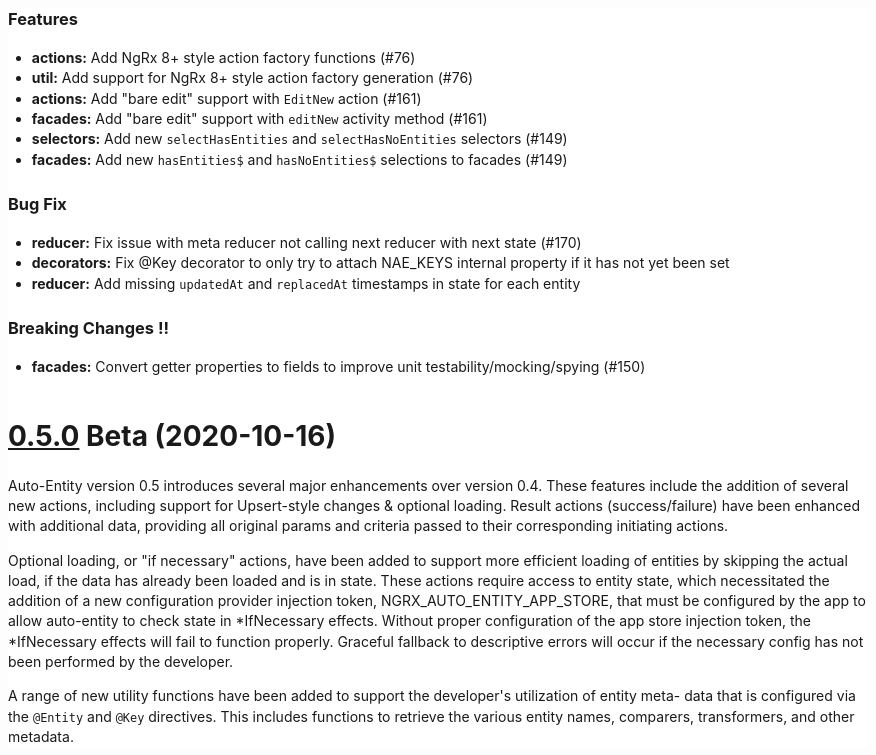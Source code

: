 ### Features 
- **actions:** Add NgRx 8+ style action factory functions (#76)
- **util:** Add support for NgRx 8+ style action factory generation (#76)
- **actions:** Add "bare edit" support with `EditNew` action (#161)
- **facades:** Add "bare edit" support with `editNew` activity method (#161)
- **selectors:** Add new `selectHasEntities` and `selectHasNoEntities` selectors (#149)
- **facades:** Add new `hasEntities$` and `hasNoEntities$` selections to facades (#149)

### Bug Fix
- **reducer:** Fix issue with meta reducer not calling next reducer with next state (#170)
- **decorators:** Fix @Key decorator to only try to attach NAE_KEYS internal property if it has not yet been set
- **reducer:** Add missing `updatedAt` and `replacedAt` timestamps in state for each entity

### Breaking Changes !!
- **facades:** Convert getter properties to fields to improve unit testability/mocking/spying (#150)



<a name="0.5.0"></a>

# [0.5.0](https://github.com/briebug/ngrx-auto-entity/compare/0.4.2...0.5.0) Beta (2020-10-16)

Auto-Entity version 0.5 introduces several major enhancements over version 0.4. These features include
the addition of several new actions, including support for Upsert-style changes &amp; optional loading.
Result actions (success/failure) have been enhanced with additional data, providing all original params
and criteria passed to their corresponding initiating actions.

Optional loading, or "if necessary" actions, have been added to support more efficient loading of entities
by skipping the actual load, if the data has already been loaded and is in state. These actions require
access to entity state, which necessitated the addition of a new configuration provider injection token,
NGRX_AUTO_ENTITY_APP_STORE, that must be configured by the app to allow auto-entity to check state in
*IfNecessary effects. Without proper configuration of the app store injection token, the *IfNecessary
effects will fail to function properly. Graceful fallback to descriptive errors will occur if the 
necessary config has not been performed by the developer. 

A range of new utility functions have been added to support the developer's utilization of entity meta-
data that is configured via the `@Entity` and `@Key` directives. This includes functions to retrieve the
various entity names, comparers, transformers, and other metadata. 
